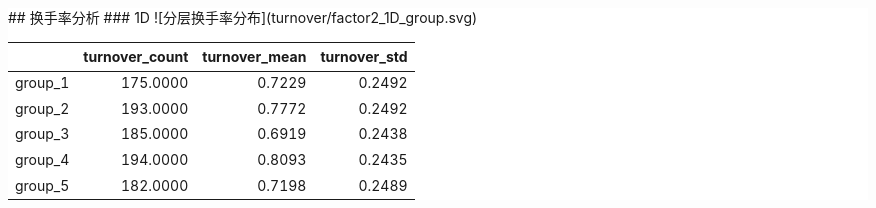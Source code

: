 <div style="page-break-after: always;"></div>
## 换手率分析
### 1D
![分层换手率分布](turnover/factor2_1D_group.svg)

|         |   turnover_count |   turnover_mean |   turnover_std |
|:--------|-----------------:|----------------:|---------------:|
| group_1 |         175.0000 |          0.7229 |         0.2492 |
| group_2 |         193.0000 |          0.7772 |         0.2492 |
| group_3 |         185.0000 |          0.6919 |         0.2438 |
| group_4 |         194.0000 |          0.8093 |         0.2435 |
| group_5 |         182.0000 |          0.7198 |         0.2489 |
